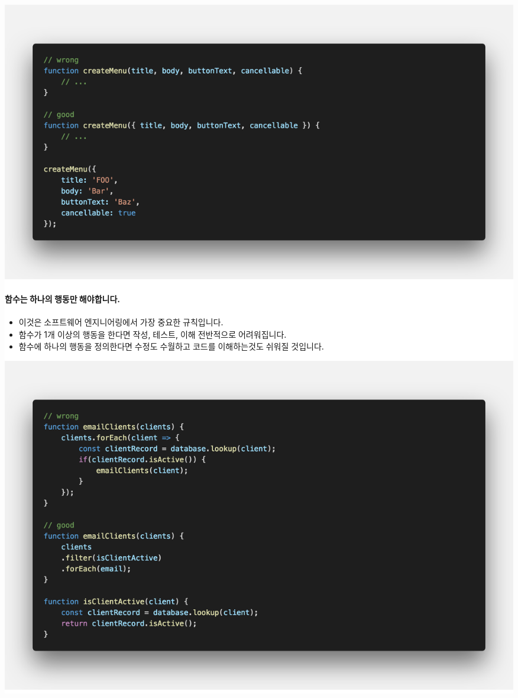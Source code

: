 ![](../../../assets/javascript/clean-code/2/javascript.clean.code.8.png)
<br />

#### 함수는 하나의 행동만 해야합니다.
*   이것은 소프트웨어 엔지니어링에서 가장 중요한 규칙입니다.
*   함수가 1개 이상의 행동을 한다면 작성, 테스트, 이해 전반적으로 어려워집니다.
*   함수에 하나의 행동을 정의한다면 수정도 수월하고 코드를 이해하는것도 쉬워질 것입니다.

![](../../../assets/javascript/clean-code/2/javascript.clean.code.9.png)
<br />
